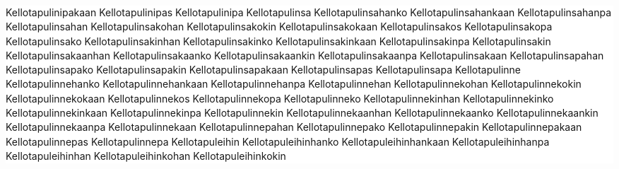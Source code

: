 Kellotapulinipakaan
Kellotapulinipas
Kellotapulinipa
Kellotapulinsa
Kellotapulinsahanko
Kellotapulinsahankaan
Kellotapulinsahanpa
Kellotapulinsahan
Kellotapulinsakohan
Kellotapulinsakokin
Kellotapulinsakokaan
Kellotapulinsakos
Kellotapulinsakopa
Kellotapulinsako
Kellotapulinsakinhan
Kellotapulinsakinko
Kellotapulinsakinkaan
Kellotapulinsakinpa
Kellotapulinsakin
Kellotapulinsakaanhan
Kellotapulinsakaanko
Kellotapulinsakaankin
Kellotapulinsakaanpa
Kellotapulinsakaan
Kellotapulinsapahan
Kellotapulinsapako
Kellotapulinsapakin
Kellotapulinsapakaan
Kellotapulinsapas
Kellotapulinsapa
Kellotapulinne
Kellotapulinnehanko
Kellotapulinnehankaan
Kellotapulinnehanpa
Kellotapulinnehan
Kellotapulinnekohan
Kellotapulinnekokin
Kellotapulinnekokaan
Kellotapulinnekos
Kellotapulinnekopa
Kellotapulinneko
Kellotapulinnekinhan
Kellotapulinnekinko
Kellotapulinnekinkaan
Kellotapulinnekinpa
Kellotapulinnekin
Kellotapulinnekaanhan
Kellotapulinnekaanko
Kellotapulinnekaankin
Kellotapulinnekaanpa
Kellotapulinnekaan
Kellotapulinnepahan
Kellotapulinnepako
Kellotapulinnepakin
Kellotapulinnepakaan
Kellotapulinnepas
Kellotapulinnepa
Kellotapuleihin
Kellotapuleihinhanko
Kellotapuleihinhankaan
Kellotapuleihinhanpa
Kellotapuleihinhan
Kellotapuleihinkohan
Kellotapuleihinkokin
